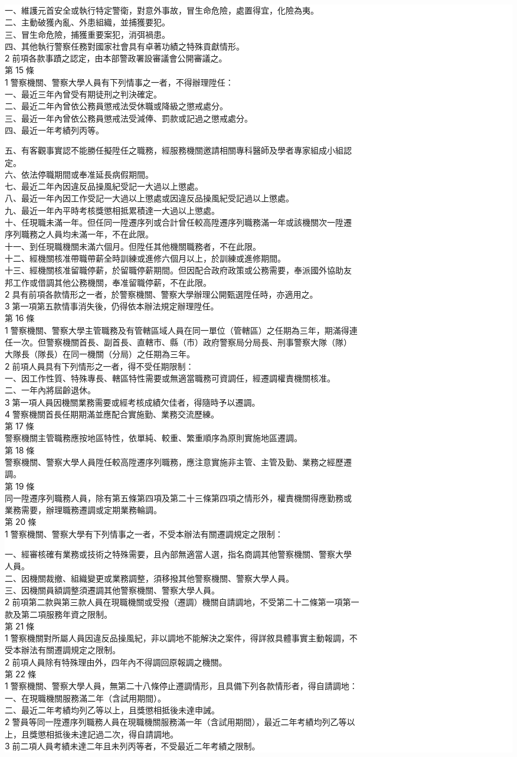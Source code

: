 一、維護元首安全或執行特定警衛，對意外事故，冒生命危險，處置得宜，化險為夷。  
二、主動破獲內亂、外患組織，並捕獲要犯。  
三、冒生命危險，捕獲重要案犯，消弭禍患。  
四、其他執行警察任務對國家社會具有卓著功績之特殊貢獻情形。  
2 前項各款事蹟之認定，由本部警政署設審議會公開審議之。  
第 15 條  
1 警察機關、警察大學人員有下列情事之一者，不得辦理陞任：  
一、最近三年內曾受有期徒刑之判決確定。  
二、最近二年內曾依公務員懲戒法受休職或降級之懲戒處分。  
三、最近一年內曾依公務員懲戒法受減俸、罰款或記過之懲戒處分。  
四、最近一年考績列丙等。  


五、有客觀事實認不能勝任擬陞任之職務，經服務機關邀請相關專科醫師及學者專家組成小組認  
定。  
六、依法停職期間或奉准延長病假期間。  
七、最近二年內因違反品操風紀受記一大過以上懲處。  
八、最近一年內因工作受記一大過以上懲處或因違反品操風紀受記過以上懲處。  
九、最近一年內平時考核獎懲相抵累積達一大過以上懲處。  
十、任現職未滿一年。但任同一陞遷序列或合計曾任較高陞遷序列職務滿一年或該機關次一陞遷  
序列職務之人員均未滿一年，不在此限。  
十一、到任現職機關未滿六個月。但陞任其他機關職務者，不在此限。  
十二、經機關核准帶職帶薪全時訓練或進修六個月以上，於訓練或進修期間。  
十三、經機關核准留職停薪，於留職停薪期間。但因配合政府政策或公務需要，奉派國外協助友  
邦工作或借調其他公務機關，奉准留職停薪，不在此限。  
2 具有前項各款情形之一者，於警察機關、警察大學辦理公開甄選陞任時，亦適用之。  
3 第一項第五款情事消失後，仍得依本辦法規定辦理陞任。  
第 16 條  
1 警察機關、警察大學主管職務及有管轄區域人員在同一單位（管轄區）之任期為三年，期滿得連  
任一次。但警察機關首長、副首長、直轄市、縣（市）政府警察局分局長、刑事警察大隊（隊）  
大隊長（隊長）在同一機關（分局）之任期為三年。  
2 前項人員具有下列情形之一者，得不受任期限制：  
一、因工作性質、特殊專長、轄區特性需要或無適當職務可資調任，經遷調權責機關核准。  
二、一年內將屆齡退休。  
3 第一項人員因機關業務需要或經考核成績欠佳者，得隨時予以遷調。  
4 警察機關首長任期期滿並應配合實施勤、業務交流歷練。  
第 17 條  
警察機關主管職務應按地區特性，依單純、較重、繁重順序為原則實施地區遷調。  
第 18 條  
警察機關、警察大學人員陞任較高陞遷序列職務，應注意實施非主管、主管及勤、業務之經歷遷  
調。  
第 19 條  
同一陞遷序列職務人員，除有第五條第四項及第二十三條第四項之情形外，權責機關得應勤務或  
業務需要，辦理職務遷調或定期業務輪調。  
第 20 條  
1 警察機關、警察大學有下列情事之一者，不受本辦法有關遷調規定之限制：  


一、經審核確有業務或技術之特殊需要，且內部無適當人選，指名商調其他警察機關、警察大學  
人員。  
二、因機關裁撤、組織變更或業務調整，須移撥其他警察機關、警察大學人員。  
三、因機關員額調整須遷調其他警察機關、警察大學人員。  
2 前項第二款與第三款人員在現職機關或受撥（遷調）機關自請調地，不受第二十二條第一項第一  
款及第二項服務年資之限制。  
第 21 條  
1 警察機關對所屬人員因違反品操風紀，非以調地不能解決之案件，得詳敘具體事實主動報調，不  
受本辦法有關遷調規定之限制。  
2 前項人員除有特殊理由外，四年內不得調回原報調之機關。  
第 22 條  
1 警察機關、警察大學人員，無第二十八條停止遷調情形，且具備下列各款情形者，得自請調地：  
一、在現職機關服務滿二年（含試用期間）。  
二、最近二年考績均列乙等以上，且獎懲相抵後未達申誡。  
2 警員等同一陞遷序列職務人員在現職機關服務滿一年（含試用期間），最近二年考績均列乙等以  
上，且獎懲相抵後未達記過二次，得自請調地。  
3 前二項人員考績未達二年且未列丙等者，不受最近二年考績之限制。  